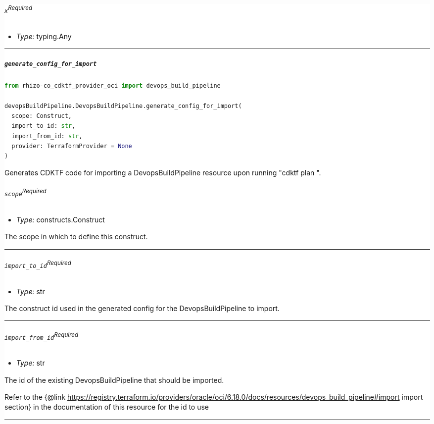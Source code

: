 ###### `x`<sup>Required</sup> <a name="x" id="rhizo-co-terraform-provider-oci.devopsBuildPipeline.DevopsBuildPipeline.isTerraformResource.parameter.x"></a>

- *Type:* typing.Any

---

##### `generate_config_for_import` <a name="generate_config_for_import" id="rhizo-co-terraform-provider-oci.devopsBuildPipeline.DevopsBuildPipeline.generateConfigForImport"></a>

```python
from rhizo-co_cdktf_provider_oci import devops_build_pipeline

devopsBuildPipeline.DevopsBuildPipeline.generate_config_for_import(
  scope: Construct,
  import_to_id: str,
  import_from_id: str,
  provider: TerraformProvider = None
)
```

Generates CDKTF code for importing a DevopsBuildPipeline resource upon running "cdktf plan <stack-name>".

###### `scope`<sup>Required</sup> <a name="scope" id="rhizo-co-terraform-provider-oci.devopsBuildPipeline.DevopsBuildPipeline.generateConfigForImport.parameter.scope"></a>

- *Type:* constructs.Construct

The scope in which to define this construct.

---

###### `import_to_id`<sup>Required</sup> <a name="import_to_id" id="rhizo-co-terraform-provider-oci.devopsBuildPipeline.DevopsBuildPipeline.generateConfigForImport.parameter.importToId"></a>

- *Type:* str

The construct id used in the generated config for the DevopsBuildPipeline to import.

---

###### `import_from_id`<sup>Required</sup> <a name="import_from_id" id="rhizo-co-terraform-provider-oci.devopsBuildPipeline.DevopsBuildPipeline.generateConfigForImport.parameter.importFromId"></a>

- *Type:* str

The id of the existing DevopsBuildPipeline that should be imported.

Refer to the {@link https://registry.terraform.io/providers/oracle/oci/6.18.0/docs/resources/devops_build_pipeline#import import section} in the documentation of this resource for the id to use

---